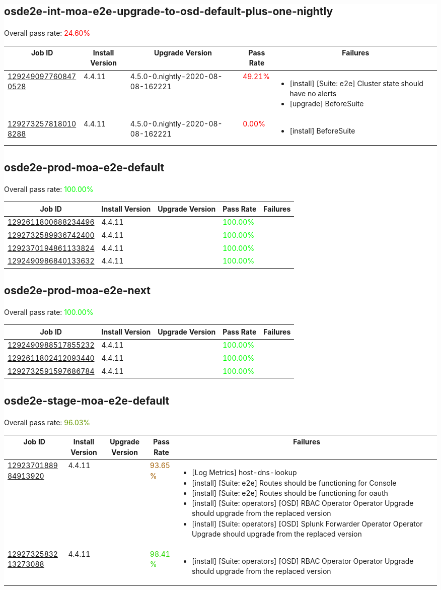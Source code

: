 

## osde2e-int-moa-e2e-upgrade-to-osd-default-plus-one-nightly

Overall pass rate: <span style="color:#ff0000;">24.60%</span>

| Job ID | Install Version | Upgrade Version | Pass Rate | Failures |
|--------|-----------------|-----------------|-----------|----------|
[1292490977608470528](https://prow.ci.openshift.org/view/gs/origin-ci-test/logs/osde2e-int-moa-e2e-upgrade-to-osd-default-plus-one-nightly/1292490977608470528) | 4.4.11 | 4.5.0-0.nightly-2020-08-08-162221 | <span style="color:#ff0000;">49.21%</span>|<ul><li>[install] [Suite: e2e] Cluster state should have no alerts</li><li>[upgrade] BeforeSuite</li></ul>
[1292732578180108288](https://prow.ci.openshift.org/view/gs/origin-ci-test/logs/osde2e-int-moa-e2e-upgrade-to-osd-default-plus-one-nightly/1292732578180108288) | 4.4.11 | 4.5.0-0.nightly-2020-08-08-162221 | <span style="color:#ff0000;">0.00%</span>|<ul><li>[install] BeforeSuite</li></ul>



## osde2e-prod-moa-e2e-default

Overall pass rate: <span style="color:#01fe00;">100.00%</span>

| Job ID | Install Version | Upgrade Version | Pass Rate | Failures |
|--------|-----------------|-----------------|-----------|----------|
[1292611800688234496](https://prow.ci.openshift.org/view/gs/origin-ci-test/logs/osde2e-prod-moa-e2e-default/1292611800688234496) | 4.4.11 |  | <span style="color:#01fe00;">100.00%</span>|
[1292732589936742400](https://prow.ci.openshift.org/view/gs/origin-ci-test/logs/osde2e-prod-moa-e2e-default/1292732589936742400) | 4.4.11 |  | <span style="color:#01fe00;">100.00%</span>|
[1292370194861133824](https://prow.ci.openshift.org/view/gs/origin-ci-test/logs/osde2e-prod-moa-e2e-default/1292370194861133824) | 4.4.11 |  | <span style="color:#01fe00;">100.00%</span>|
[1292490986840133632](https://prow.ci.openshift.org/view/gs/origin-ci-test/logs/osde2e-prod-moa-e2e-default/1292490986840133632) | 4.4.11 |  | <span style="color:#01fe00;">100.00%</span>|



## osde2e-prod-moa-e2e-next

Overall pass rate: <span style="color:#01fe00;">100.00%</span>

| Job ID | Install Version | Upgrade Version | Pass Rate | Failures |
|--------|-----------------|-----------------|-----------|----------|
[1292490988517855232](https://prow.ci.openshift.org/view/gs/origin-ci-test/logs/osde2e-prod-moa-e2e-next/1292490988517855232) | 4.4.11 |  | <span style="color:#01fe00;">100.00%</span>|
[1292611802412093440](https://prow.ci.openshift.org/view/gs/origin-ci-test/logs/osde2e-prod-moa-e2e-next/1292611802412093440) | 4.4.11 |  | <span style="color:#01fe00;">100.00%</span>|
[1292732591597686784](https://prow.ci.openshift.org/view/gs/origin-ci-test/logs/osde2e-prod-moa-e2e-next/1292732591597686784) | 4.4.11 |  | <span style="color:#01fe00;">100.00%</span>|



## osde2e-stage-moa-e2e-default

Overall pass rate: <span style="color:#669900;">96.03%</span>

| Job ID | Install Version | Upgrade Version | Pass Rate | Failures |
|--------|-----------------|-----------------|-----------|----------|
[1292370188984913920](https://prow.ci.openshift.org/view/gs/origin-ci-test/logs/osde2e-stage-moa-e2e-default/1292370188984913920) | 4.4.11 |  | <span style="color:#a25d00;">93.65%</span>|<ul><li>[Log Metrics] host-dns-lookup</li><li>[install] [Suite: e2e] Routes should be functioning for Console</li><li>[install] [Suite: e2e] Routes should be functioning for oauth</li><li>[install] [Suite: operators] [OSD] RBAC Operator Operator Upgrade should upgrade from the replaced version</li><li>[install] [Suite: operators] [OSD] Splunk Forwarder Operator Operator Upgrade should upgrade from the replaced version</li></ul>
[1292732583213273088](https://prow.ci.openshift.org/view/gs/origin-ci-test/logs/osde2e-stage-moa-e2e-default/1292732583213273088) | 4.4.11 |  | <span style="color:#29d600;">98.41%</span>|<ul><li>[install] [Suite: operators] [OSD] RBAC Operator Operator Upgrade should upgrade from the replaced version</li></ul>

